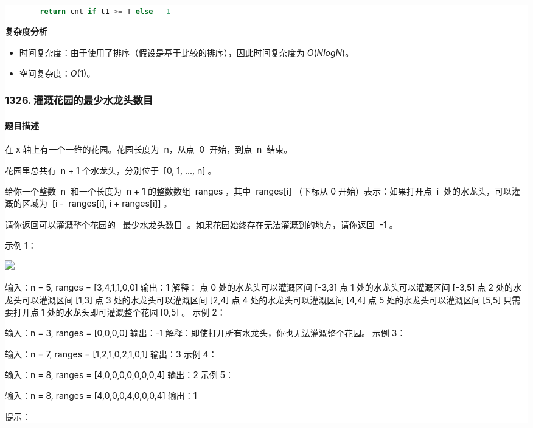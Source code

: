 ```python
        return cnt if t1 >= T else - 1

```

**复杂度分析**

- 时间复杂度：由于使用了排序（假设是基于比较的排序），因此时间复杂度为 $O(NlogN)$。

- 空间复杂度：$O(1)$。

### 1326. 灌溉花园的最少水龙头数目

#### 题目描述

在 x 轴上有一个一维的花园。花园长度为  n，从点  0  开始，到点  n  结束。

花园里总共有  n + 1 个水龙头，分别位于  [0, 1, ..., n] 。

给你一个整数  n  和一个长度为  n + 1 的整数数组  ranges ，其中  ranges[i] （下标从 0 开始）表示：如果打开点  i  处的水龙头，可以灌溉的区域为  [i -  ranges[i], i + ranges[i]] 。

请你返回可以灌溉整个花园的   最少水龙头数目  。如果花园始终存在无法灌溉到的地方，请你返回  -1 。

示例 1：

![](https://tva1.sinaimg.cn/large/0082zybply1gc0z68dxoxj30bm05xjrk.jpg)

输入：n = 5, ranges = [3,4,1,1,0,0]
输出：1
解释：
点 0 处的水龙头可以灌溉区间 [-3,3]
点 1 处的水龙头可以灌溉区间 [-3,5]
点 2 处的水龙头可以灌溉区间 [1,3]
点 3 处的水龙头可以灌溉区间 [2,4]
点 4 处的水龙头可以灌溉区间 [4,4]
点 5 处的水龙头可以灌溉区间 [5,5]
只需要打开点 1 处的水龙头即可灌溉整个花园 [0,5] 。
示例 2：

输入：n = 3, ranges = [0,0,0,0]
输出：-1
解释：即使打开所有水龙头，你也无法灌溉整个花园。
示例 3：

输入：n = 7, ranges = [1,2,1,0,2,1,0,1]
输出：3
示例 4：

输入：n = 8, ranges = [4,0,0,0,0,0,0,0,4]
输出：2
示例 5：

输入：n = 8, ranges = [4,0,0,0,4,0,0,0,4]
输出：1

提示：
